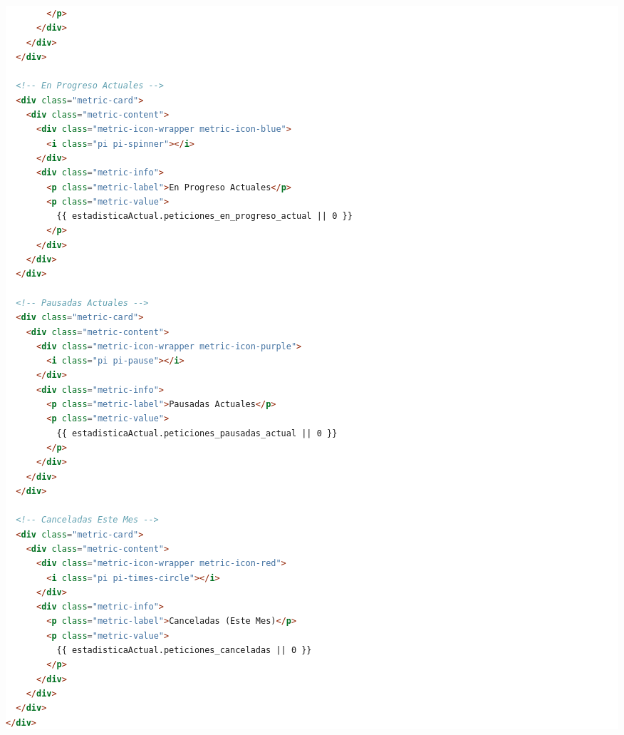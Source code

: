 ```html
        </p>
      </div>
    </div>
  </div>

  <!-- En Progreso Actuales -->
  <div class="metric-card">
    <div class="metric-content">
      <div class="metric-icon-wrapper metric-icon-blue">
        <i class="pi pi-spinner"></i>
      </div>
      <div class="metric-info">
        <p class="metric-label">En Progreso Actuales</p>
        <p class="metric-value">
          {{ estadisticaActual.peticiones_en_progreso_actual || 0 }}
        </p>
      </div>
    </div>
  </div>

  <!-- Pausadas Actuales -->
  <div class="metric-card">
    <div class="metric-content">
      <div class="metric-icon-wrapper metric-icon-purple">
        <i class="pi pi-pause"></i>
      </div>
      <div class="metric-info">
        <p class="metric-label">Pausadas Actuales</p>
        <p class="metric-value">
          {{ estadisticaActual.peticiones_pausadas_actual || 0 }}
        </p>
      </div>
    </div>
  </div>

  <!-- Canceladas Este Mes -->
  <div class="metric-card">
    <div class="metric-content">
      <div class="metric-icon-wrapper metric-icon-red">
        <i class="pi pi-times-circle"></i>
      </div>
      <div class="metric-info">
        <p class="metric-label">Canceladas (Este Mes)</p>
        <p class="metric-value">
          {{ estadisticaActual.peticiones_canceladas || 0 }}
        </p>
      </div>
    </div>
  </div>
</div>
```
